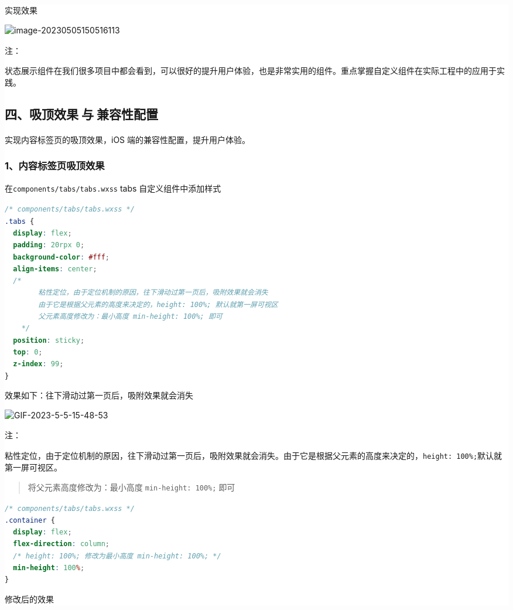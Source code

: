 实现效果

![image-20230505150516113](https://www.arryblog.com/assets/img/image-20230505150516113.d61944be.png)

注：

状态展示组件在我们很多项目中都会看到，可以很好的提升用户体验，也是非常实用的组件。重点掌握自定义组件在实际工程中的应用于实践。

## 四、吸顶效果 与 兼容性配置

实现内容标签页的吸顶效果，iOS 端的兼容性配置，提升用户体验。

### 1、内容标签页吸顶效果

在`components/tabs/tabs.wxss` tabs 自定义组件中添加样式

```css
/* components/tabs/tabs.wxss */
.tabs {
  display: flex;
  padding: 20rpx 0;
  background-color: #fff;
  align-items: center;
  /* 
        粘性定位，由于定位机制的原因，往下滑动过第一页后，吸附效果就会消失 
        由于它是根据父元素的高度来决定的，height: 100%; 默认就第一屏可视区
        父元素高度修改为：最小高度 min-height: 100%; 即可
    */
  position: sticky;
  top: 0;
  z-index: 99;
}
```

效果如下：往下滑动过第一页后，吸附效果就会消失

![GIF-2023-5-5-15-48-53](https://www.arryblog.com/assets/img/GIF-2023-5-5-15-48-53.48a26b20.gif)

注：

粘性定位，由于定位机制的原因，往下滑动过第一页后，吸附效果就会消失。由于它是根据父元素的高度来决定的，`height: 100%;`默认就第一屏可视区。

> 将父元素高度修改为：最小高度 `min-height: 100%;` 即可

```css
/* components/tabs/tabs.wxss */
.container {
  display: flex;
  flex-direction: column;
  /* height: 100%; 修改为最小高度 min-height: 100%; */
  min-height: 100%;
}
```

修改后的效果

